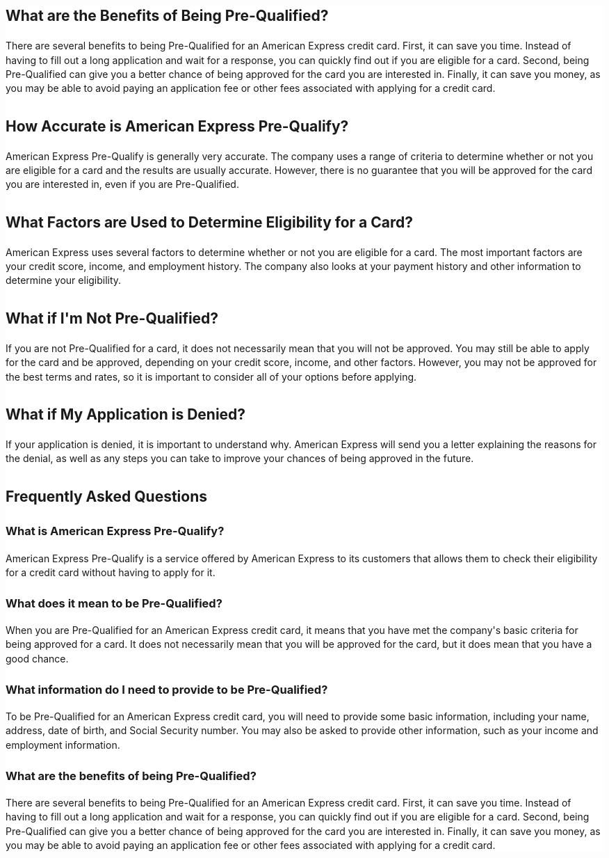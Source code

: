 <h2>What are the Benefits of Being Pre-Qualified?</h2>

There are several benefits to being Pre-Qualified for an American Express credit card. First, it can save you time. Instead of having to fill out a long application and wait for a response, you can quickly find out if you are eligible for a card. Second, being Pre-Qualified can give you a better chance of being approved for the card you are interested in. Finally, it can save you money, as you may be able to avoid paying an application fee or other fees associated with applying for a credit card.

<h2>How Accurate is American Express Pre-Qualify?</h2>

American Express Pre-Qualify is generally very accurate. The company uses a range of criteria to determine whether or not you are eligible for a card and the results are usually accurate. However, there is no guarantee that you will be approved for the card you are interested in, even if you are Pre-Qualified.

<h2>What Factors are Used to Determine Eligibility for a Card?</h2>

American Express uses several factors to determine whether or not you are eligible for a card. The most important factors are your credit score, income, and employment history. The company also looks at your payment history and other information to determine your eligibility.

<h2>What if I'm Not Pre-Qualified?</h2>

If you are not Pre-Qualified for a card, it does not necessarily mean that you will not be approved. You may still be able to apply for the card and be approved, depending on your credit score, income, and other factors. However, you may not be approved for the best terms and rates, so it is important to consider all of your options before applying.

<h2>What if My Application is Denied?</h2>

If your application is denied, it is important to understand why. American Express will send you a letter explaining the reasons for the denial, as well as any steps you can take to improve your chances of being approved in the future.

<h2>Frequently Asked Questions</h2>

<h3>What is American Express Pre-Qualify?</h3>
American Express Pre-Qualify is a service offered by American Express to its customers that allows them to check their eligibility for a credit card without having to apply for it. 

<h3>What does it mean to be Pre-Qualified?</h3>
When you are Pre-Qualified for an American Express credit card, it means that you have met the company's basic criteria for being approved for a card. It does not necessarily mean that you will be approved for the card, but it does mean that you have a good chance. 

<h3>What information do I need to provide to be Pre-Qualified?</h3>
To be Pre-Qualified for an American Express credit card, you will need to provide some basic information, including your name, address, date of birth, and Social Security number. You may also be asked to provide other information, such as your income and employment information.

<h3>What are the benefits of being Pre-Qualified?</h3>
There are several benefits to being Pre-Qualified for an American Express credit card. First, it can save you time. Instead of having to fill out a long application and wait for a response, you can quickly find out if you are eligible for a card. Second, being Pre-Qualified can give you a better chance of being approved for the card you are interested in. Finally, it can save you money, as you may be able to avoid paying an application fee or other fees associated with applying for a credit card.
